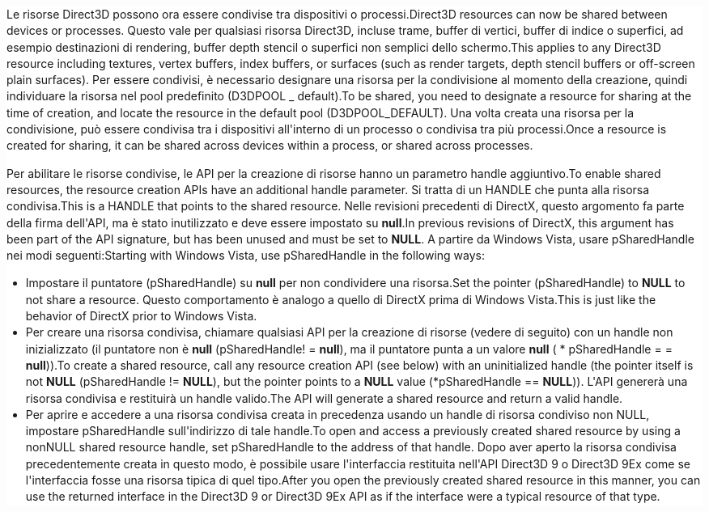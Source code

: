 <span data-ttu-id="689f5-155">Le risorse Direct3D possono ora essere condivise tra dispositivi o processi.</span><span class="sxs-lookup"><span data-stu-id="689f5-155">Direct3D resources can now be shared between devices or processes.</span></span> <span data-ttu-id="689f5-156">Questo vale per qualsiasi risorsa Direct3D, incluse trame, buffer di vertici, buffer di indice o superfici, ad esempio destinazioni di rendering, buffer depth stencil o superfici non semplici dello schermo.</span><span class="sxs-lookup"><span data-stu-id="689f5-156">This applies to any Direct3D resource including textures, vertex buffers, index buffers, or surfaces (such as render targets, depth stencil buffers or off-screen plain surfaces).</span></span> <span data-ttu-id="689f5-157">Per essere condivisi, è necessario designare una risorsa per la condivisione al momento della creazione, quindi individuare la risorsa nel pool predefinito (D3DPOOL \_ default).</span><span class="sxs-lookup"><span data-stu-id="689f5-157">To be shared, you need to designate a resource for sharing at the time of creation, and locate the resource in the default pool (D3DPOOL\_DEFAULT).</span></span> <span data-ttu-id="689f5-158">Una volta creata una risorsa per la condivisione, può essere condivisa tra i dispositivi all'interno di un processo o condivisa tra più processi.</span><span class="sxs-lookup"><span data-stu-id="689f5-158">Once a resource is created for sharing, it can be shared across devices within a process, or shared across processes.</span></span>

<span data-ttu-id="689f5-159">Per abilitare le risorse condivise, le API per la creazione di risorse hanno un parametro handle aggiuntivo.</span><span class="sxs-lookup"><span data-stu-id="689f5-159">To enable shared resources, the resource creation APIs have an additional handle parameter.</span></span> <span data-ttu-id="689f5-160">Si tratta di un HANDLE che punta alla risorsa condivisa.</span><span class="sxs-lookup"><span data-stu-id="689f5-160">This is a HANDLE that points to the shared resource.</span></span> <span data-ttu-id="689f5-161">Nelle revisioni precedenti di DirectX, questo argomento fa parte della firma dell'API, ma è stato inutilizzato e deve essere impostato su **null**.</span><span class="sxs-lookup"><span data-stu-id="689f5-161">In previous revisions of DirectX, this argument has been part of the API signature, but has been unused and must be set to **NULL**.</span></span> <span data-ttu-id="689f5-162">A partire da Windows Vista, usare pSharedHandle nei modi seguenti:</span><span class="sxs-lookup"><span data-stu-id="689f5-162">Starting with Windows Vista, use pSharedHandle in the following ways:</span></span>

-   <span data-ttu-id="689f5-163">Impostare il puntatore (pSharedHandle) su **null** per non condividere una risorsa.</span><span class="sxs-lookup"><span data-stu-id="689f5-163">Set the pointer (pSharedHandle) to **NULL** to not share a resource.</span></span> <span data-ttu-id="689f5-164">Questo comportamento è analogo a quello di DirectX prima di Windows Vista.</span><span class="sxs-lookup"><span data-stu-id="689f5-164">This is just like the behavior of DirectX prior to Windows Vista.</span></span>
-   <span data-ttu-id="689f5-165">Per creare una risorsa condivisa, chiamare qualsiasi API per la creazione di risorse (vedere di seguito) con un handle non inizializzato (il puntatore non è **null** (pSharedHandle! = **null**), ma il puntatore punta a un valore **null** ( \* pSharedHandle = = **null**)).</span><span class="sxs-lookup"><span data-stu-id="689f5-165">To create a shared resource, call any resource creation API (see below) with an uninitialized handle (the pointer itself is not **NULL** (pSharedHandle != **NULL**), but the pointer points to a **NULL** value (\*pSharedHandle == **NULL**)).</span></span> <span data-ttu-id="689f5-166">L'API genererà una risorsa condivisa e restituirà un handle valido.</span><span class="sxs-lookup"><span data-stu-id="689f5-166">The API will generate a shared resource and return a valid handle.</span></span>
-   <span data-ttu-id="689f5-167">Per aprire e accedere a una risorsa condivisa creata in precedenza usando un handle di risorsa condiviso non NULL, impostare pSharedHandle sull'indirizzo di tale handle.</span><span class="sxs-lookup"><span data-stu-id="689f5-167">To open and access a previously created shared resource by using a nonNULL shared resource handle, set pSharedHandle to the address of that handle.</span></span> <span data-ttu-id="689f5-168">Dopo aver aperto la risorsa condivisa precedentemente creata in questo modo, è possibile usare l'interfaccia restituita nell'API Direct3D 9 o Direct3D 9Ex come se l'interfaccia fosse una risorsa tipica di quel tipo.</span><span class="sxs-lookup"><span data-stu-id="689f5-168">After you open the previously created shared resource in this manner, you can use the returned interface in the Direct3D 9 or Direct3D 9Ex API as if the interface were a typical resource of that type.</span></span>

